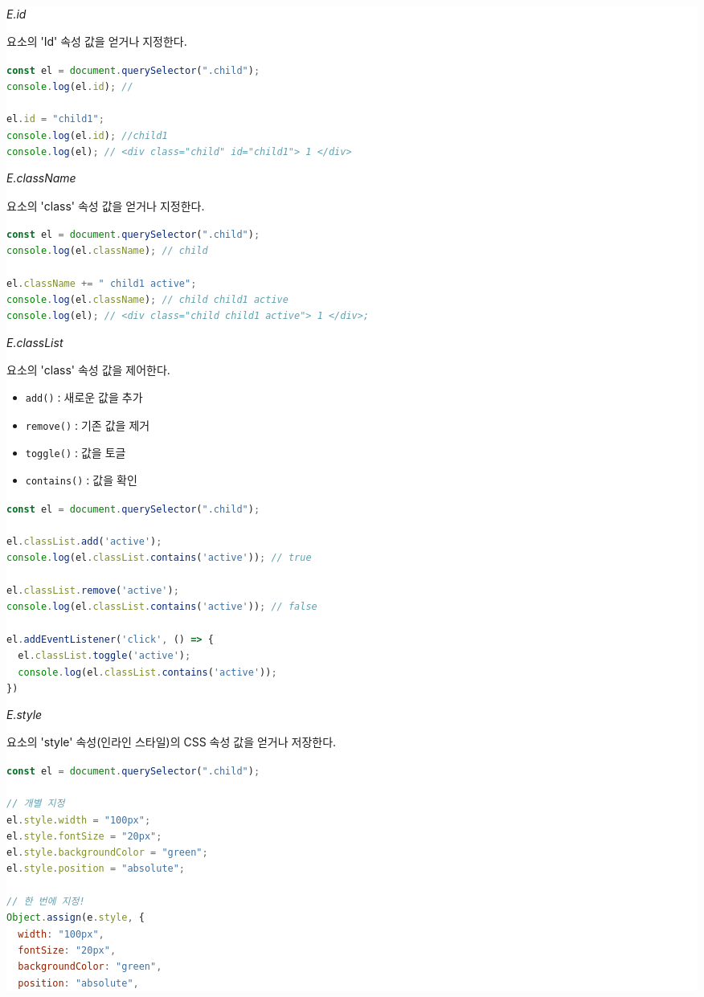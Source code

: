 *E.id*

요소의 'Id' 속성 값을 얻거나 지정한다.

```js
const el = document.querySelector(".child");
console.log(el.id); //

el.id = "child1";
console.log(el.id); //child1
console.log(el); // <div class="child" id="child1"> 1 </div>
```

*E.className*

요소의 'class' 속성 값을 얻거나 지정한다.

```js
const el = document.querySelector(".child");
console.log(el.className); // child

el.className += " child1 active";
console.log(el.className); // child child1 active
console.log(el); // <div class="child child1 active"> 1 </div>;
```

*E.classList*

요소의 'class' 속성 값을 제어한다. 

- `add()` : 새로운 값을 추가

- `remove()` : 기존 값을 제거

- `toggle()` : 값을 토글

- `contains()` : 값을 확인

```js
const el = document.querySelector(".child");

el.classList.add('active');
console.log(el.classList.contains('active')); // true

el.classList.remove('active');
console.log(el.classList.contains('active')); // false

el.addEventListener('click', () => {
  el.classList.toggle('active');
  console.log(el.classList.contains('active'));
})
```

*E.style*

요소의 'style' 속성(인라인 스타일)의 CSS 속성 값을 얻거나 저장한다.

```js
const el = document.querySelector(".child");

// 개별 지정
el.style.width = "100px";
el.style.fontSize = "20px";
el.style.backgroundColor = "green";
el.style.position = "absolute";

// 한 번에 지정!
Object.assign(e.style, {
  width: "100px",
  fontSize: "20px",
  backgroundColor: "green",
  position: "absolute",
```